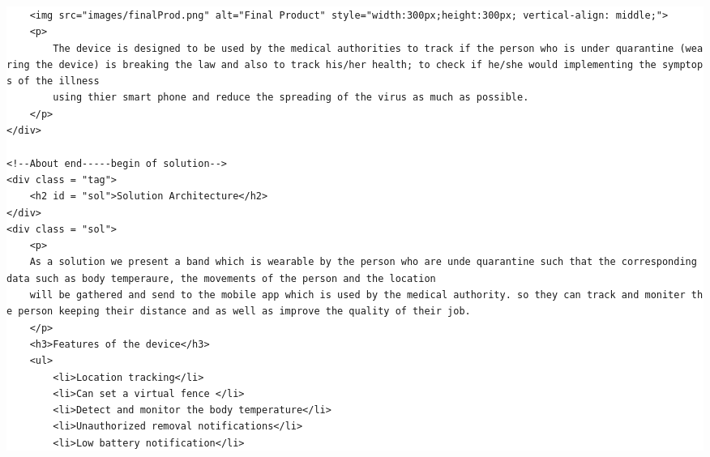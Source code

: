         <img src="images/finalProd.png" alt="Final Product" style="width:300px;height:300px; vertical-align: middle;">
        <p>   
            The device is designed to be used by the medical authorities to track if the person who is under quarantine (wearing the device) is breaking the law and also to track his/her health; to check if he/she would implementing the symptops of the illness
            using thier smart phone and reduce the spreading of the virus as much as possible.
        </p>
    </div>
    
    <!--About end-----begin of solution-->
    <div class = "tag">
        <h2 id = "sol">Solution Architecture</h2>
    </div>
    <div class = "sol">
        <p>
        As a solution we present a band which is wearable by the person who are unde quarantine such that the corresponding data such as body temperaure, the movements of the person and the location
        will be gathered and send to the mobile app which is used by the medical authority. so they can track and moniter the person keeping their distance and as well as improve the quality of their job.
        </p>
        <h3>Features of the device</h3>
        <ul>
            <li>Location tracking</li>
            <li>Can set a virtual fence </li>
            <li>Detect and monitor the body temperature</li>
            <li>Unauthorized removal notifications</li>
            <li>Low battery notification</li>
                